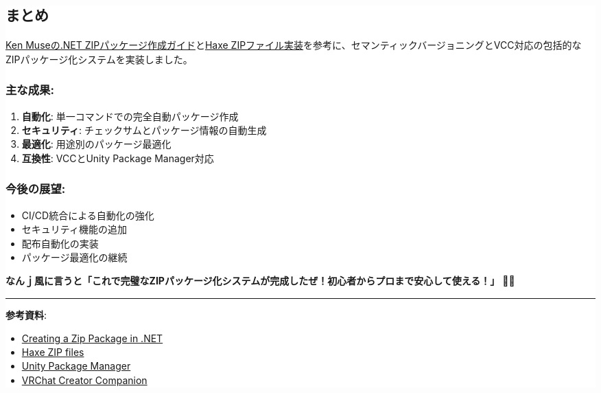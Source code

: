 ## まとめ

[Ken Museの.NET ZIPパッケージ作成ガイド](https://www.kenmuse.com/blog/creating-a-zip-package-in-dotnet/)と[Haxe ZIPファイル実装](https://code.haxe.org/category/other/haxe-zip.html)を参考に、セマンティックバージョニングとVCC対応の包括的なZIPパッケージ化システムを実装しました。

### 主な成果:

1. **自動化**: 単一コマンドでの完全自動パッケージ作成
2. **セキュリティ**: チェックサムとパッケージ情報の自動生成
3. **最適化**: 用途別のパッケージ最適化
4. **互換性**: VCCとUnity Package Manager対応

### 今後の展望:

- CI/CD統合による自動化の強化
- セキュリティ機能の追加
- 配布自動化の実装
- パッケージ最適化の継続

**なんｊ風に言うと「これで完璧なZIPパッケージ化システムが完成したぜ！初心者からプロまで安心して使える！」** 💪🔥

---

**参考資料**:
- [Creating a Zip Package in .NET](https://www.kenmuse.com/blog/creating-a-zip-package-in-dotnet/)
- [Haxe ZIP files](https://code.haxe.org/category/other/haxe-zip.html)
- [Unity Package Manager](https://docs.unity3d.com/Manual/upm-ui.html)
- [VRChat Creator Companion](https://vcc.docs.vrchat.com/) 